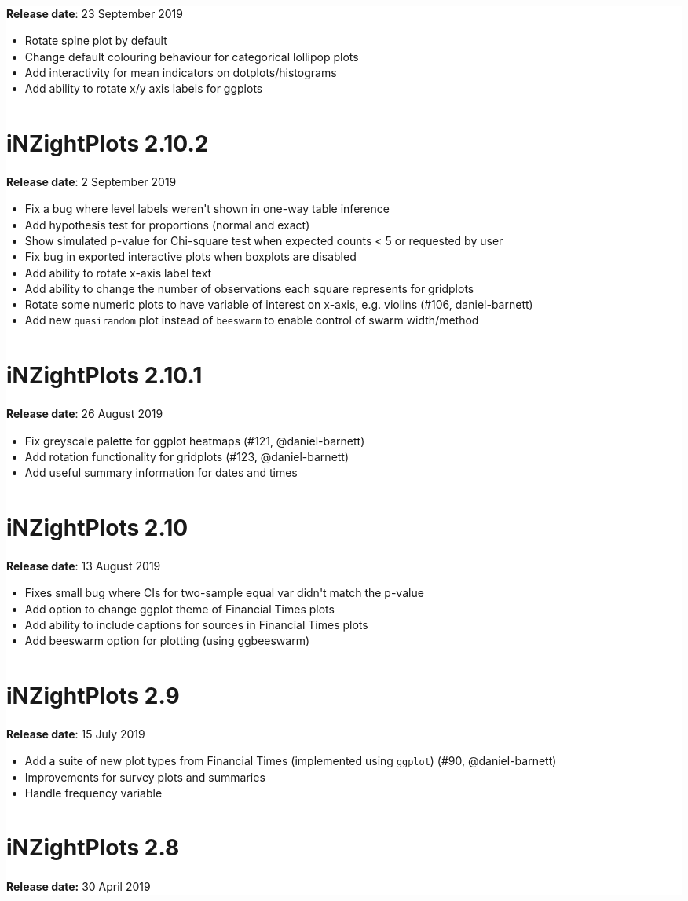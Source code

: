 **Release date**: 23 September 2019

- Rotate spine plot by default
- Change default colouring behaviour for categorical lollipop plots
- Add interactivity for mean indicators on dotplots/histograms
- Add ability to rotate x/y axis labels for ggplots

# iNZightPlots 2.10.2

**Release date**: 2 September 2019

- Fix a bug where level labels weren't shown in one-way table inference
- Add hypothesis test for proportions (normal and exact)
- Show simulated p-value for Chi-square test when expected counts < 5 or requested by user
- Fix bug in exported interactive plots when boxplots are disabled
- Add ability to rotate x-axis label text
- Add ability to change the number of observations each square represents for gridplots
- Rotate some numeric plots to have variable of interest on x-axis, e.g. violins (#106, daniel-barnett)
- Add new `quasirandom` plot instead of `beeswarm` to enable control of swarm width/method

# iNZightPlots 2.10.1

**Release date**: 26 August 2019

- Fix greyscale palette for ggplot heatmaps (#121, @daniel-barnett)
- Add rotation functionality for gridplots (#123, @daniel-barnett)
- Add useful summary information for dates and times

# iNZightPlots 2.10

**Release date**: 13 August 2019

- Fixes small bug where CIs for two-sample equal var didn't match the p-value
- Add option to change ggplot theme of Financial Times plots
- Add ability to include captions for sources in Financial Times plots
- Add beeswarm option for plotting (using ggbeeswarm)

# iNZightPlots 2.9

**Release date**: 15 July 2019

- Add a suite of new plot types from Financial Times (implemented using `ggplot`) (#90, @daniel-barnett)
- Improvements for survey plots and summaries
- Handle frequency variable

# iNZightPlots 2.8

**Release date:** 30 April 2019
